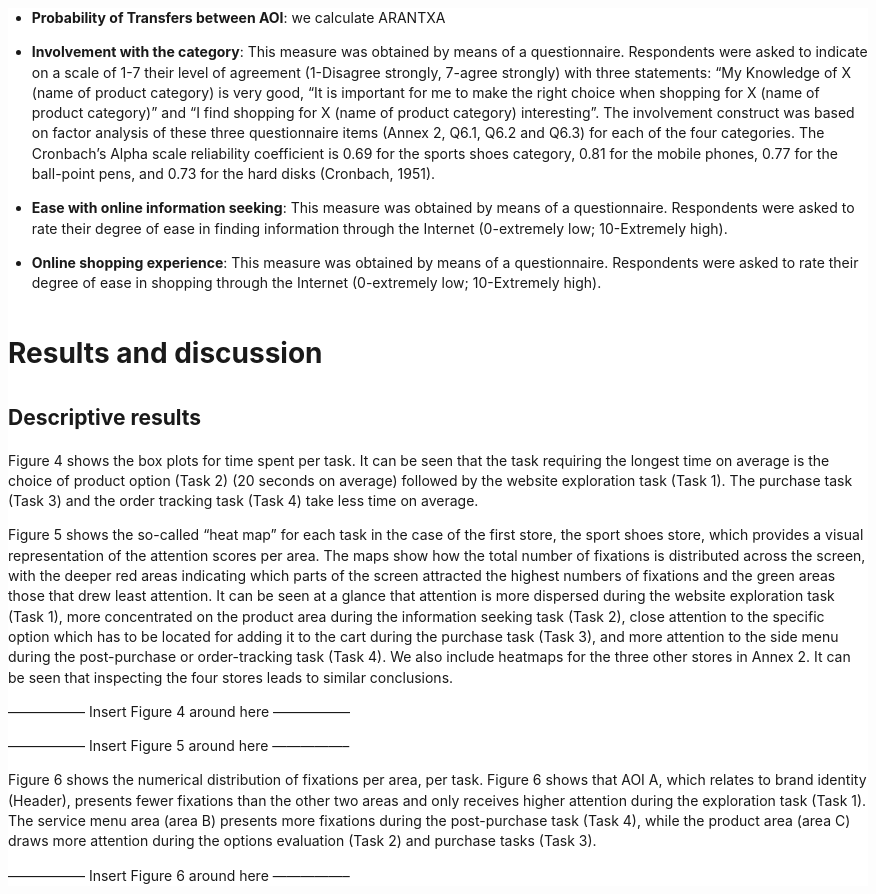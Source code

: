 - **Probability of Transfers between AOI**: we calculate  ARANTXA

- **Involvement with the category**: This measure was obtained by means of a questionnaire.  Respondents were asked to indicate on a scale of 1-7 their level of agreement (1-Disagree strongly, 7-agree strongly) with three statements: “My Knowledge of X (name of product category) is very good, “It is important for me to make the right choice when shopping for X (name of product category)” and “I find shopping for X (name of product category) interesting”. The involvement construct was based on factor analysis of these three questionnaire items (Annex 2, Q6.1, Q6.2 and Q6.3) for each of the four categories. The Cronbach’s Alpha scale reliability coefficient is 0.69 for the sports shoes category, 0.81 for the mobile phones, 0.77 for the ball-point pens, and 0.73 for the hard disks (Cronbach, 1951). 

- **Ease with online information seeking**: This measure was obtained by means of a questionnaire.  Respondents were asked to rate their degree of ease in finding information through the Internet (0-extremely low; 10-Extremely high).

- **Online shopping experience**: This measure was obtained by means of a questionnaire.  Respondents were asked to rate their degree of ease in shopping through the Internet (0-extremely low; 10-Extremely high).



# Results and discussion

## Descriptive results

Figure 4 shows the box plots for time spent per task. It can be seen that the task requiring the longest time on average is the choice of product option (Task 2) (20 seconds on average) followed by the website exploration task (Task 1). The purchase task (Task 3)  and the order tracking task (Task 4) take less time on average.

Figure 5 shows the so-called “heat map” for each task in the case of the first store, the sport shoes store, which provides a visual representation of the attention scores per area. The maps show how the total number of fixations is distributed across the screen, with the deeper red areas indicating which parts of the screen attracted the highest numbers of fixations and the green areas those that drew least attention. It can be seen at a glance that attention is more dispersed during the website exploration task (Task 1), more concentrated on the product area during the information seeking task (Task 2), close attention to the specific option which has to be located for adding it to the cart during the purchase task (Task 3), and more attention to the side menu during the post-purchase or order-tracking task (Task 4). We also include heatmaps for the three other stores in Annex 2. It can be seen that inspecting the four stores leads to similar conclusions.

—————– Insert Figure 4 around here —————–

—————– Insert Figure 5 around here —————–


Figure 6 shows the numerical distribution of fixations per area, per task. Figure 6 shows that AOI A, which relates to brand identity (Header), presents fewer fixations than the other two areas and only receives higher attention during the exploration task (Task 1). The service menu area (area B) presents more fixations during the post-purchase task (Task 4), while the product area (area C) draws more attention during the options evaluation (Task 2) and purchase tasks (Task 3). 

—————– Insert Figure 6 around here —————–
